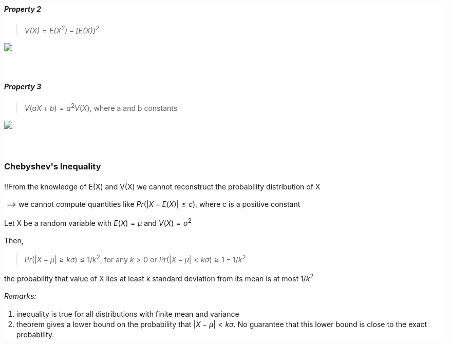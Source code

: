 #### ***Property 2***

> *$V(X)=E(X^2)-[E(X)]^2$​*

<image src="./../../assets/img/st2334/st2334_2_2.png">

<p>&nbsp</p>

#### ***Property 3***

> $V(aX+b)=a^2V(X)$, where a and b constants

<image src="./../../assets/img/st2334/st2334_2_3.png">

<p>&nbsp</p>

### Chebyshev's Inequality

!!From the knowledge of E(X) and V(X) we cannot reconstruct the probability distribution of X

$\implies \textrm{we cannot compute quantities like }Pr(|X-E(X)|\leq c)$​​, where c is a positive constant

Let X be a random variable with $E(X)=\mu$ and $V(X)=\sigma^2$

Then,

> $Pr(|X-\mu|\geq k\sigma)\leq 1/k^2$, for any $k>0$ or $Pr(|X-\mu|<k\sigma)\geq1-1/k^2$

the probability that value of X lies at least k standard deviation from its mean is at most $1/k^2$

*Remarks:*

1. inequality is true for all distributions with finite mean and variance
2. theorem gives a lower bound on the probability that $|X-\mu|<k\sigma$. No guarantee that this lower bound is close to the exact probability.